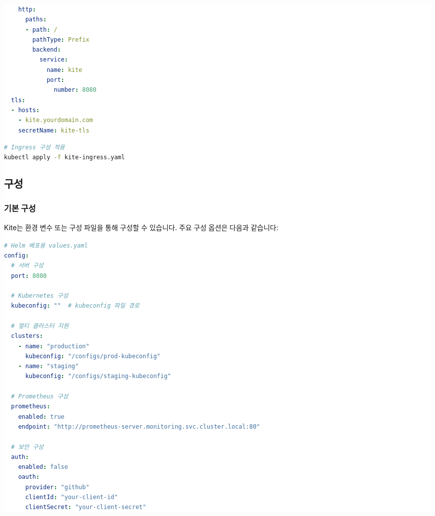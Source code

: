```yaml
    http:
      paths:
      - path: /
        pathType: Prefix
        backend:
          service:
            name: kite
            port:
              number: 8080
  tls:
  - hosts:
    - kite.yourdomain.com
    secretName: kite-tls
```

```bash
# Ingress 구성 적용
kubectl apply -f kite-ingress.yaml
```

## 구성

### 기본 구성

Kite는 환경 변수 또는 구성 파일을 통해 구성할 수 있습니다. 주요 구성 옵션은 다음과 같습니다:

```yaml
# Helm 배포용 values.yaml
config:
  # 서버 구성
  port: 8080
  
  # Kubernetes 구성
  kubeconfig: ""  # kubeconfig 파일 경로
  
  # 멀티 클러스터 지원
  clusters:
    - name: "production"
      kubeconfig: "/configs/prod-kubeconfig"
    - name: "staging"
      kubeconfig: "/configs/staging-kubeconfig"
  
  # Prometheus 구성
  prometheus:
    enabled: true
    endpoint: "http://prometheus-server.monitoring.svc.cluster.local:80"
  
  # 보안 구성
  auth:
    enabled: false
    oauth:
      provider: "github"
      clientId: "your-client-id"
      clientSecret: "your-client-secret"
```
